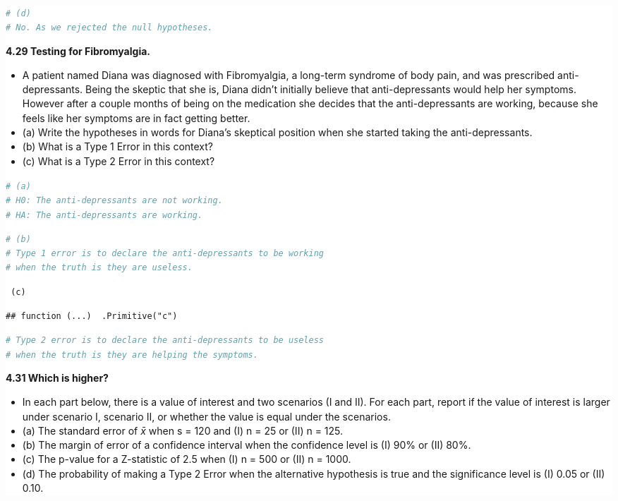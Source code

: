 
```r
# (d)
# No. As we rejected the null hypotheses.
```

**4.29 Testing for Fibromyalgia.** 

* A patient named Diana was diagnosed with Fibromyalgia, a
long-term syndrome of body pain, and was prescribed anti-depressants. Being the skeptic that she
is, Diana didn’t initially believe that anti-depressants would help her symptoms. However after
a couple months of being on the medication she decides that the anti-depressants are working,
because she feels like her symptoms are in fact getting better.
* (a) Write the hypotheses in words for Diana’s skeptical position when she started taking the
anti-depressants.
* (b) What is a Type 1 Error in this context?
* (c) What is a Type 2 Error in this context?


```r
# (a)
# H0: The anti-depressants are not working.
# HA: The anti-depressants are working.
```


```r
# (b)
# Type 1 error is to declare the anti-depressants to be working 
# when the truth is they are useless.
```


```r
 (c)
```

```
## function (...)  .Primitive("c")
```

```r
# Type 2 error is to declare the anti-depressants to be useless
# when the truth is they are helping the symptoms.
```

**4.31 Which is higher?** 

* In each part below, there is a value of interest and two scenarios (I and
II). For each part, report if the value of interest is larger under scenario I, scenario II, or whether
the value is equal under the scenarios.
* (a) The standard error of $\bar{x}$ when s = 120 and (I) n = 25 or (II) n = 125.
* (b) The margin of error of a confidence interval when the confidence level is (I) 90% or (II) 80%.
* (c) The p-value for a Z-statistic of 2.5 when (I) n = 500 or (II) n = 1000.
* (d) The probability of making a Type 2 Error when the alternative hypothesis is true and the
significance level is (I) 0.05 or (II) 0.10.


